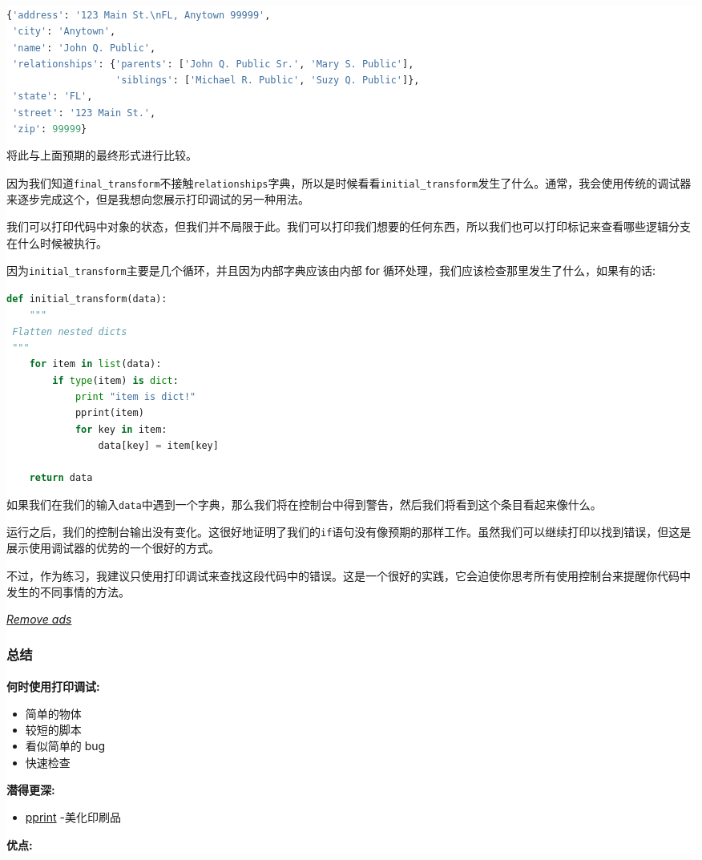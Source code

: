```py
{'address': '123 Main St.\nFL, Anytown 99999',
 'city': 'Anytown',
 'name': 'John Q. Public',
 'relationships': {'parents': ['John Q. Public Sr.', 'Mary S. Public'],
                   'siblings': ['Michael R. Public', 'Suzy Q. Public']},
 'state': 'FL',
 'street': '123 Main St.',
 'zip': 99999}
```

将此与上面预期的最终形式进行比较。

因为我们知道`final_transform`不接触`relationships`字典，所以是时候看看`initial_transform`发生了什么。通常，我会使用传统的调试器来逐步完成这个，但是我想向您展示打印调试的另一种用法。

我们可以打印代码中对象的状态，但我们并不局限于此。我们可以打印我们想要的任何东西，所以我们也可以打印标记来查看哪些逻辑分支在什么时候被执行。

因为`initial_transform`主要是几个循环，并且因为内部字典应该由内部 for 循环处理，我们应该检查那里发生了什么，如果有的话:

```py
def initial_transform(data):
    """
 Flatten nested dicts
 """
    for item in list(data):
        if type(item) is dict:
            print "item is dict!"
            pprint(item)
            for key in item:
                data[key] = item[key]

    return data
```

如果我们在我们的输入`data`中遇到一个字典，那么我们将在控制台中得到警告，然后我们将看到这个条目看起来像什么。

运行之后，我们的控制台输出没有变化。这很好地证明了我们的`if`语句没有像预期的那样工作。虽然我们可以继续打印以找到错误，但这是展示使用调试器的优势的一个很好的方式。

不过，作为练习，我建议只使用打印调试来查找这段代码中的错误。这是一个很好的实践，它会迫使你思考所有使用控制台来提醒你代码中发生的不同事情的方法。

[*Remove ads*](/account/join/)

### 总结

**何时使用打印调试:**

*   简单的物体
*   较短的脚本
*   看似简单的 bug
*   快速检查

**潜得更深:**

*   [pprint](https://docs.python.org/3/library/pprint.html) -美化印刷品

**优点:**
